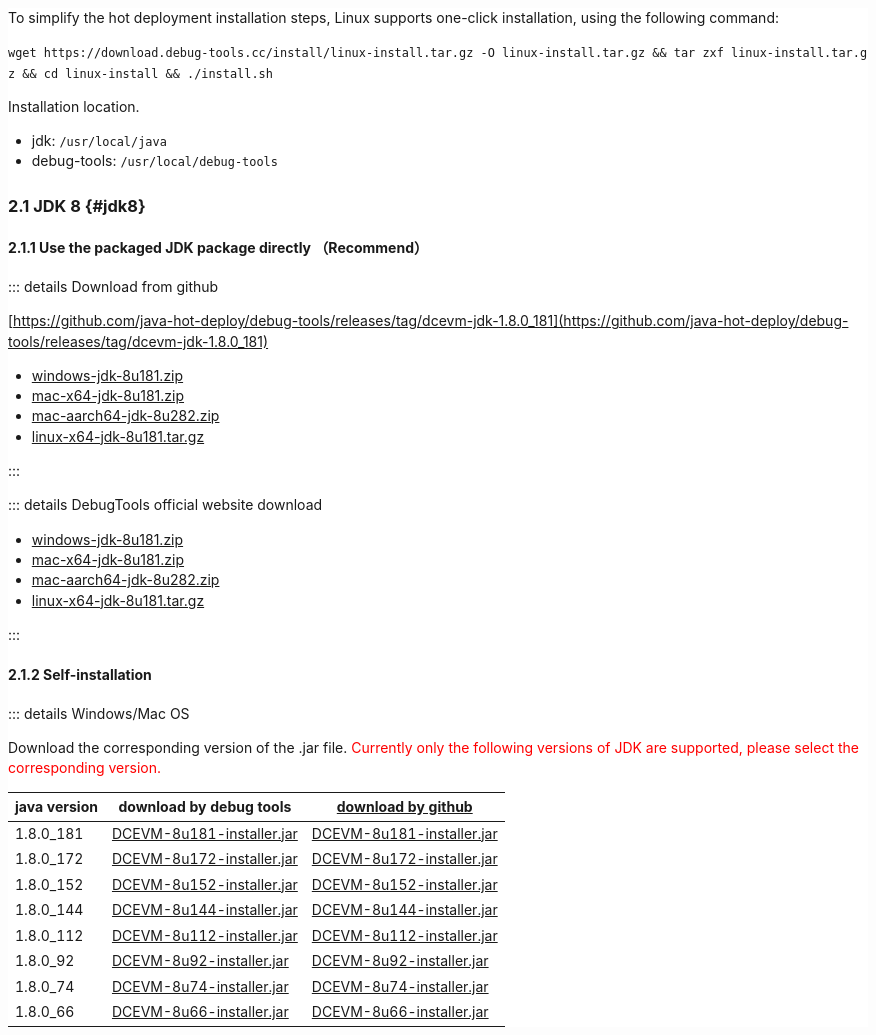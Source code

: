 To simplify the hot deployment installation steps, Linux supports one-click installation, using the following command:

```shell
wget https://download.debug-tools.cc/install/linux-install.tar.gz -O linux-install.tar.gz && tar zxf linux-install.tar.gz && cd linux-install && ./install.sh
```

Installation location.

- jdk: `/usr/local/java`
- debug-tools: `/usr/local/debug-tools`

### 2.1 JDK 8 {#jdk8}

#### 2.1.1 Use the packaged JDK package directly （Recommend）

::: details Download from github

[https://github.com/java-hot-deploy/debug-tools/releases/tag/dcevm-jdk-1.8.0_181](https://github.com/java-hot-deploy/debug-tools/releases/tag/dcevm-jdk-1.8.0_181)

- [windows-jdk-8u181.zip](https://github.com/java-hot-deploy/debug-tools/releases/download/dcevm-jdk-1.8.0_181/windows-jdk-8u181.zip)
- [mac-x64-jdk-8u181.zip](https://github.com/java-hot-deploy/debug-tools/releases/download/dcevm-jdk-1.8.0_181/mac-x64-jdk-8u181.zip)
- [mac-aarch64-jdk-8u282.zip](https://github.com/java-hot-deploy/debug-tools/releases/download/dcevm-jdk-1.8.0_181/mac-aarch64-jdk-8u282.zip)
- [linux-x64-jdk-8u181.tar.gz](https://github.com/java-hot-deploy/debug-tools/releases/download/dcevm-jdk-1.8.0_181/linux-x64-jdk-8u181.tar.gz)

:::

::: details DebugTools official website download

- [windows-jdk-8u181.zip](https://download.debug-tools.cc/dcevm-jdk-1.8.0_181/windows-jdk-8u181.zip)
- [mac-x64-jdk-8u181.zip](https://download.debug-tools.cc/dcevm-jdk-1.8.0_181/mac-x64-jdk-8u181.zip)
- [mac-aarch64-jdk-8u282.zip](https://download.debug-tools.cc/dcevm-jdk-1.8.0_181/mac-aarch64-jdk-8u282.zip)
- [linux-x64-jdk-8u181.tar.gz](https://download.debug-tools.cc/dcevm-jdk-1.8.0_181/linux-x64-jdk-8u181.tar.gz)

:::

#### 2.1.2 Self-installation

::: details Windows/Mac OS

Download the corresponding version of the .jar file. <span style="color: red;">Currently only the following versions of JDK are supported, please select the corresponding version. </span>

| java version | download by debug tools                                                                                | [download by github](https://github.com/java-hot-deploy/debug-tools/releases/tag/dcevm-installer)                                       |
|--------------|--------------------------------------------------------------------------------------------------------|-----------------------------------------------------------------------------------------------------------------------------------------|
| 1.8.0_181    | [DCEVM-8u181-installer.jar](https://download.debug-tools.cc/dcevm-installer/DCEVM-8u181-installer.jar) | [DCEVM-8u181-installer.jar](https://github.com/java-hot-deploy/debug-tools/releases/download/dcevm-installer/DCEVM-8u181-installer.jar) |
| 1.8.0_172    | [DCEVM-8u172-installer.jar](https://download.debug-tools.cc/dcevm-installer/DCEVM-8u172-installer.jar) | [DCEVM-8u172-installer.jar](https://github.com/java-hot-deploy/debug-tools/releases/download/dcevm-installer/DCEVM-8u172-installer.jar) |
| 1.8.0_152    | [DCEVM-8u152-installer.jar](https://download.debug-tools.cc/dcevm-installer/DCEVM-8u152-installer.jar) | [DCEVM-8u152-installer.jar](https://github.com/java-hot-deploy/debug-tools/releases/download/dcevm-installer/DCEVM-8u152-installer.jar) |
| 1.8.0_144    | [DCEVM-8u144-installer.jar](https://download.debug-tools.cc/dcevm-installer/DCEVM-8u144-installer.jar) | [DCEVM-8u144-installer.jar](https://github.com/java-hot-deploy/debug-tools/releases/download/dcevm-installer/DCEVM-8u144-installer.jar) |
| 1.8.0_112    | [DCEVM-8u112-installer.jar](https://download.debug-tools.cc/dcevm-installer/DCEVM-8u112-installer.jar) | [DCEVM-8u112-installer.jar](https://github.com/java-hot-deploy/debug-tools/releases/download/dcevm-installer/DCEVM-8u112-installer.jar) |
| 1.8.0_92     | [DCEVM-8u92-installer.jar](https://download.debug-tools.cc/dcevm-installer/DCEVM-8u92-installer.jar)   | [DCEVM-8u92-installer.jar](https://github.com/java-hot-deploy/debug-tools/releases/download/dcevm-installer/DCEVM-8u92-installer.jar)   |
| 1.8.0_74     | [DCEVM-8u74-installer.jar](https://download.debug-tools.cc/dcevm-installer/DCEVM-8u74-installer.jar)   | [DCEVM-8u74-installer.jar](https://github.com/java-hot-deploy/debug-tools/releases/download/dcevm-installer/DCEVM-8u74-installer.jar)   |
| 1.8.0_66     | [DCEVM-8u66-installer.jar](https://download.debug-tools.cc/dcevm-installer/DCEVM-8u66-installer.jar)   | [DCEVM-8u66-installer.jar](https://github.com/java-hot-deploy/debug-tools/releases/download/dcevm-installer/DCEVM-8u66-installer.jar)   |